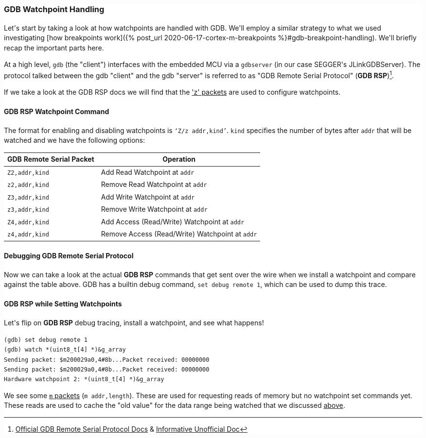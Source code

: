 ### GDB Watchpoint Handling

Let's start by taking a look at how watchpoints are handled with GDB. We'll employ a similar strategy to what we used investigating [how breakpoints work]({% post_url 2020-06-17-cortex-m-breakpoints %}#gdb-breakpoint-handling). We'll briefly recap the important parts here.

At a high level, `gdb` (the "client") interfaces with the embedded MCU via a `gdbserver` (in our case SEGGER's JLinkGDBServer). The protocol talked between the gdb "client" and the gdb "server" is referred to as "GDB Remote Serial Protocol" (**GDB RSP**)[^4].

If we take a look at the GDB RSP docs we will find that the ['z' packets](https://sourceware.org/gdb/onlinedocs/gdb/Packets.html#index-z-packet) are used to configure watchpoints.

#### GDB RSP Watchpoint Command

The format for enabling and disabling watchpoints is `‘Z/z addr,kind’`. `kind` specifies the number of bytes after `addr` that will be watched and we have the following options:

| GDB Remote Serial Packet | Operation                                       |
| ------------------------ | ----------------------------------------------- |
| `Z2,addr,kind`           | Add Read Watchpoint at `addr`                   |
| `z2,addr,kind`           | Remove Read Watchpoint at `addr`                |
| `Z3,addr,kind`           | Add Write Watchpoint at `addr`                  |
| `z3,addr,kind`           | Remove Write Watchpoint at `addr`               |
| `Z4,addr,kind`           | Add Access (Read/Write) Watchpoint at `addr`    |
| `z4,addr,kind`           | Remove Access (Read/Write) Watchpoint at `addr` |

#### Debugging GDB Remote Serial Protocol

Now we can take a look at the actual **GDB RSP** commands that get sent over the wire when we install a watchpoint and compare against the table above. GDB has a builtin debug command, `set debug remote 1`, which can be used to dump this trace.

#### GDB RSP while Setting Watchpoints

Let's flip on **GDB RSP** debug tracing, install a watchpoint, and see what happens!

```
(gdb) set debug remote 1
(gdb) watch *(uint8_t[4] *)&g_array
Sending packet: $m200029a0,4#8b...Packet received: 00000000
Sending packet: $m200029a0,4#8b...Packet received: 00000000
Hardware watchpoint 2: *(uint8_t[4] *)&g_array
```

We see some [`m` packets](https://sourceware.org/gdb/onlinedocs/gdb/Packets.html#index-m-packet)
(`m addr,length`). These are used for requesting reads of memory but no watchpoint set commands yet.
These reads are used to cache the "old value" for the data range being watched that we discussed [above](#gdb-implementation-quirks).


[^1]: [nRF52840 Development Kit](https://www.nordicsemi.com/Software-and-Tools/Development-Kits/nRF52840-DK)
[^2]: [JLinkGDBServer](https://www.segger.com/products/debug-probes/j-link/tools/j-link-gdb-server/about-j-link-gdb-server/)
[^3]: [GNU ARM Embedded toolchain for download](https://developer.arm.com/tools-and-software/open-source-software/developer-tools/gnu-toolchain/gnu-rm/downloads)
[^4]: [Official GDB Remote Serial Protocol Docs](https://sourceware.org/gdb/onlinedocs/gdb/Remote-Protocol.html) & [Informative Unofficial Doc](https://www.embecosm.com/appnotes/ean4/embecosm-howto-rsp-server-ean4-issue-2.html)
[^6]: [GDB Internals Breakpoint Handling](https://sourceware.org/gdb/wiki/Internals/Breakpoint%20Handling)
[^7]: https://www.embecosm.com/appnotes/ean4/embecosm-howto-rsp-server-ean4-issue-2.html
[^8]: [Origin of Breakpoints](https://en.wikipedia.org/wiki/Breakpoint)
[^9]: [GDB Breakpoint `kind`](https://sourceware.org/gdb/current/onlinedocs/gdb/ARM-Breakpoint-Kinds.html#ARM-Breakpoint-Kinds)
[^miniterm]: [PySerial Miniterm](https://pyserial.readthedocs.io/en/latest/tools.html#module-serial.tools.miniterm)
[^10]: [See "C1.8 The Data Watchpoint and Trace unit" in ARMv7-M Specification](https://static.docs.arm.com/ddi0403/eb/DDI0403E_B_armv7m_arm.pdf)
[^11]: [SEGGER Flash Breakpoint](https://www.segger.com/products/debug-probes/j-link/technology/flash-breakpoints/)
[^12]: [Commentary about GDB Watchpoint Handling](https://github.com/bminor/binutils-gdb/blob/7a4e8e7/gdb/breakpoint.c#L1645-L1653)